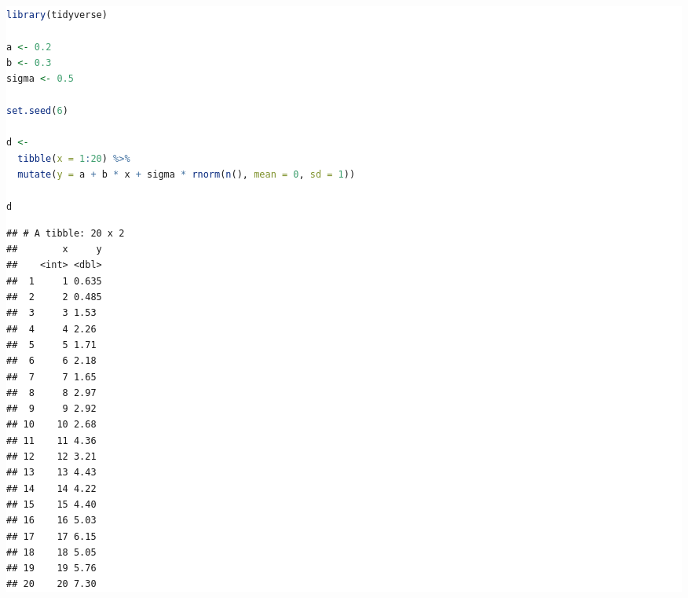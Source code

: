 ``` r
library(tidyverse)

a <- 0.2
b <- 0.3
sigma <- 0.5

set.seed(6)

d <-
  tibble(x = 1:20) %>% 
  mutate(y = a + b * x + sigma * rnorm(n(), mean = 0, sd = 1))

d
```

    ## # A tibble: 20 x 2
    ##        x     y
    ##    <int> <dbl>
    ##  1     1 0.635
    ##  2     2 0.485
    ##  3     3 1.53 
    ##  4     4 2.26 
    ##  5     5 1.71 
    ##  6     6 2.18 
    ##  7     7 1.65 
    ##  8     8 2.97 
    ##  9     9 2.92 
    ## 10    10 2.68 
    ## 11    11 4.36 
    ## 12    12 3.21 
    ## 13    13 4.43 
    ## 14    14 4.22 
    ## 15    15 4.40 
    ## 16    16 5.03 
    ## 17    17 6.15 
    ## 18    18 5.05 
    ## 19    19 5.76 
    ## 20    20 7.30